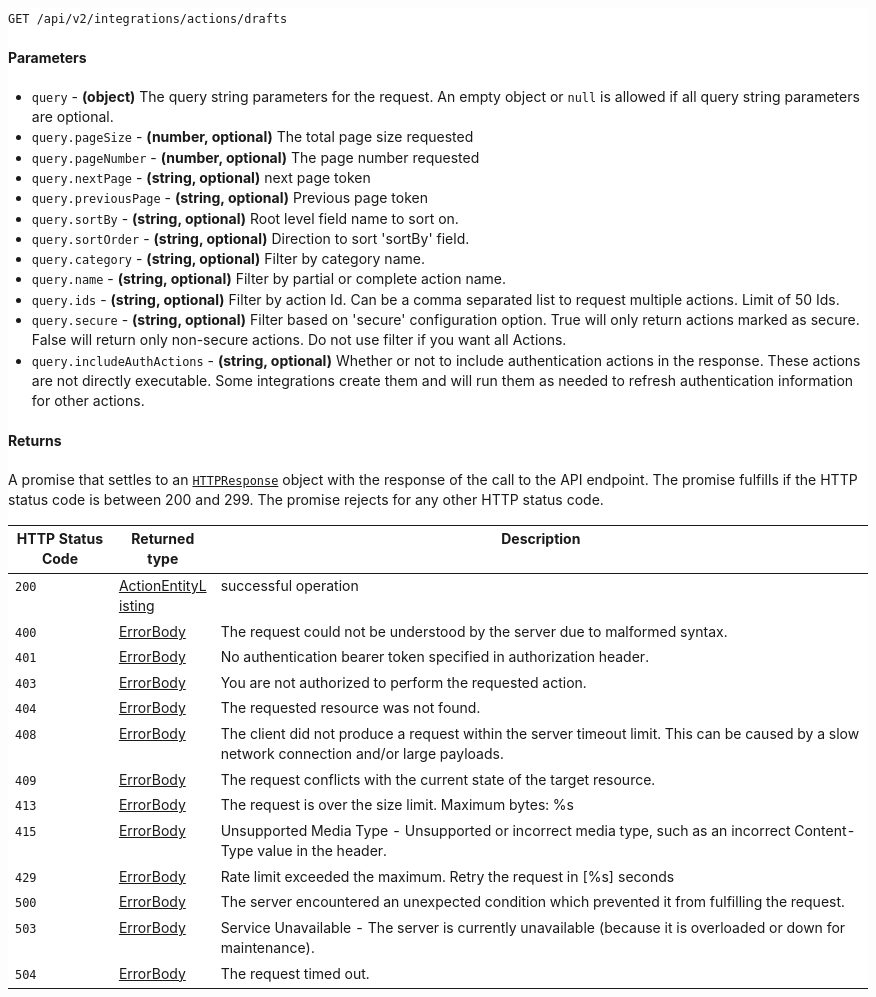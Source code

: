 `GET /api/v2/integrations/actions/drafts`

#### Parameters

- `query` - **(object)** The query string parameters for the request. An empty object or `null` is allowed if all query string parameters are optional.
- `query.pageSize` - **(number, optional)** The total page size requested
- `query.pageNumber` - **(number, optional)** The page number requested
- `query.nextPage` - **(string, optional)** next page token
- `query.previousPage` - **(string, optional)** Previous page token
- `query.sortBy` - **(string, optional)** Root level field name to sort on.
- `query.sortOrder` - **(string, optional)** Direction to sort 'sortBy' field.
- `query.category` - **(string, optional)** Filter by category name.
- `query.name` - **(string, optional)** Filter by partial or complete action name.
- `query.ids` - **(string, optional)** Filter by action Id. Can be a comma separated list to request multiple actions.  Limit of 50 Ids.
- `query.secure` - **(string, optional)** Filter based on 'secure' configuration option. True will only return actions marked as secure. False will return only non-secure actions. Do not use filter if you want all Actions.
- `query.includeAuthActions` - **(string, optional)** Whether or not to include authentication actions in the response. These actions are not directly executable. Some integrations create them and will run them as needed to refresh authentication information for other actions.

#### Returns

A promise that settles to an [`HTTPResponse`](https://github.com/jfabello/http-client) object with the response of the call to the API endpoint. The promise fulfills if the HTTP status code is between 200 and 299. The promise rejects for any other HTTP status code.

| HTTP Status Code | Returned type | Description |
|---|---|---|
| `200` | [ActionEntityListing](../definitions/actionentitylisting-definition.md) | successful operation |
| `400` | [ErrorBody](../definitions/errorbody-definition.md) | The request could not be understood by the server due to malformed syntax. |
| `401` | [ErrorBody](../definitions/errorbody-definition.md) | No authentication bearer token specified in authorization header. |
| `403` | [ErrorBody](../definitions/errorbody-definition.md) | You are not authorized to perform the requested action. |
| `404` | [ErrorBody](../definitions/errorbody-definition.md) | The requested resource was not found. |
| `408` | [ErrorBody](../definitions/errorbody-definition.md) | The client did not produce a request within the server timeout limit. This can be caused by a slow network connection and/or large payloads. |
| `409` | [ErrorBody](../definitions/errorbody-definition.md) | The request conflicts with the current state of the target resource. |
| `413` | [ErrorBody](../definitions/errorbody-definition.md) | The request is over the size limit. Maximum bytes: %s |
| `415` | [ErrorBody](../definitions/errorbody-definition.md) | Unsupported Media Type - Unsupported or incorrect media type, such as an incorrect Content-Type value in the header. |
| `429` | [ErrorBody](../definitions/errorbody-definition.md) | Rate limit exceeded the maximum. Retry the request in [%s] seconds |
| `500` | [ErrorBody](../definitions/errorbody-definition.md) | The server encountered an unexpected condition which prevented it from fulfilling the request. |
| `503` | [ErrorBody](../definitions/errorbody-definition.md) | Service Unavailable - The server is currently unavailable (because it is overloaded or down for maintenance). |
| `504` | [ErrorBody](../definitions/errorbody-definition.md) | The request timed out. |
